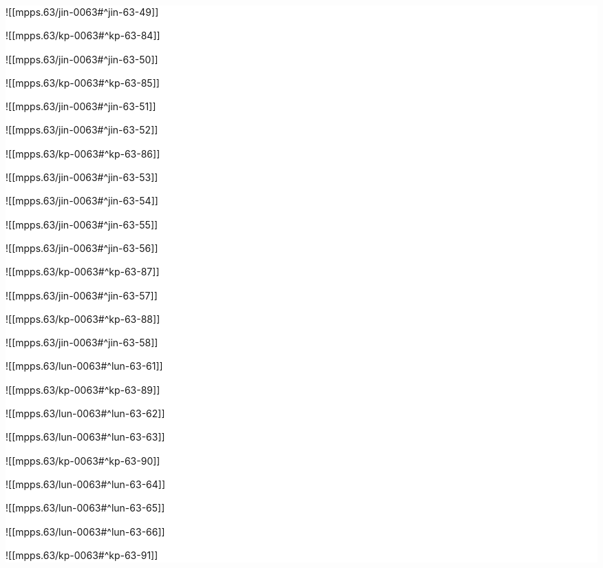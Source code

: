 ![[mpps.63/jin-0063#^jin-63-49]]

![[mpps.63/kp-0063#^kp-63-84]]

![[mpps.63/jin-0063#^jin-63-50]]

![[mpps.63/kp-0063#^kp-63-85]]

![[mpps.63/jin-0063#^jin-63-51]]

![[mpps.63/jin-0063#^jin-63-52]]

![[mpps.63/kp-0063#^kp-63-86]]

![[mpps.63/jin-0063#^jin-63-53]]

![[mpps.63/jin-0063#^jin-63-54]]

![[mpps.63/jin-0063#^jin-63-55]]

![[mpps.63/jin-0063#^jin-63-56]]

![[mpps.63/kp-0063#^kp-63-87]]

![[mpps.63/jin-0063#^jin-63-57]]

![[mpps.63/kp-0063#^kp-63-88]]

![[mpps.63/jin-0063#^jin-63-58]]

![[mpps.63/lun-0063#^lun-63-61]]

![[mpps.63/kp-0063#^kp-63-89]]

![[mpps.63/lun-0063#^lun-63-62]]

![[mpps.63/lun-0063#^lun-63-63]]

![[mpps.63/kp-0063#^kp-63-90]]

![[mpps.63/lun-0063#^lun-63-64]]

![[mpps.63/lun-0063#^lun-63-65]]

![[mpps.63/lun-0063#^lun-63-66]]

![[mpps.63/kp-0063#^kp-63-91]]
